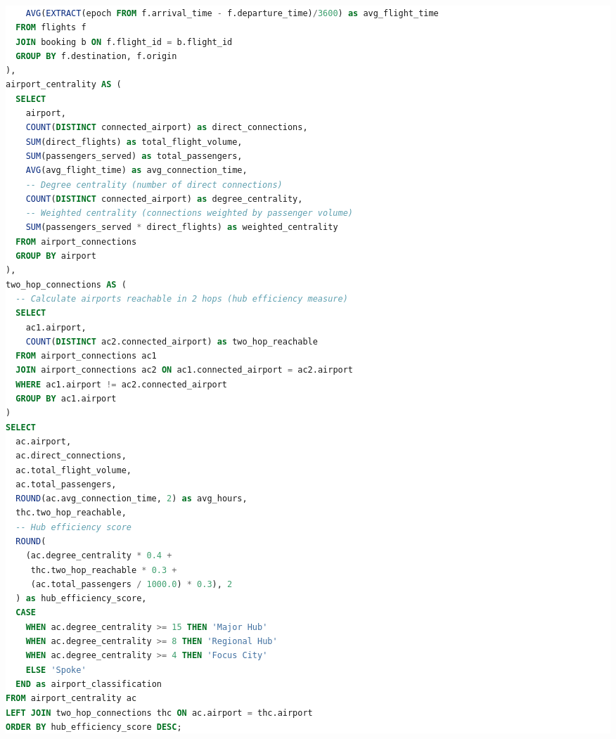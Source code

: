 ```sql
    AVG(EXTRACT(epoch FROM f.arrival_time - f.departure_time)/3600) as avg_flight_time
  FROM flights f
  JOIN booking b ON f.flight_id = b.flight_id
  GROUP BY f.destination, f.origin
),
airport_centrality AS (
  SELECT 
    airport,
    COUNT(DISTINCT connected_airport) as direct_connections,
    SUM(direct_flights) as total_flight_volume,
    SUM(passengers_served) as total_passengers,
    AVG(avg_flight_time) as avg_connection_time,
    -- Degree centrality (number of direct connections)
    COUNT(DISTINCT connected_airport) as degree_centrality,
    -- Weighted centrality (connections weighted by passenger volume)
    SUM(passengers_served * direct_flights) as weighted_centrality
  FROM airport_connections
  GROUP BY airport
),
two_hop_connections AS (
  -- Calculate airports reachable in 2 hops (hub efficiency measure)
  SELECT 
    ac1.airport,
    COUNT(DISTINCT ac2.connected_airport) as two_hop_reachable
  FROM airport_connections ac1
  JOIN airport_connections ac2 ON ac1.connected_airport = ac2.airport
  WHERE ac1.airport != ac2.connected_airport
  GROUP BY ac1.airport
)
SELECT 
  ac.airport,
  ac.direct_connections,
  ac.total_flight_volume,
  ac.total_passengers,
  ROUND(ac.avg_connection_time, 2) as avg_hours,
  thc.two_hop_reachable,
  -- Hub efficiency score
  ROUND(
    (ac.degree_centrality * 0.4 + 
     thc.two_hop_reachable * 0.3 + 
     (ac.total_passengers / 1000.0) * 0.3), 2
  ) as hub_efficiency_score,
  CASE 
    WHEN ac.degree_centrality >= 15 THEN 'Major Hub'
    WHEN ac.degree_centrality >= 8 THEN 'Regional Hub'
    WHEN ac.degree_centrality >= 4 THEN 'Focus City'
    ELSE 'Spoke'
  END as airport_classification
FROM airport_centrality ac
LEFT JOIN two_hop_connections thc ON ac.airport = thc.airport
ORDER BY hub_efficiency_score DESC;
```
